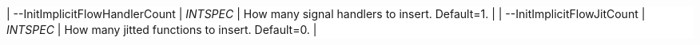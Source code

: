 | --InitImplicitFlowHandlerCount                    | _INTSPEC_                                                                                                                                                                                                                                                                                                                                           | How many signal handlers to insert. Default=1.                                                                                                                                                                                                                                                                                                                                                                                                                                                                                                                                                                                                                                                                                                                                                                                                                                                                                                                                                                                                                                                                                                                                                                                                                                                                                                                                                                                                                                                                                                                                                                                                                                                                                                                                                                                                                                                                                                                                                                                                                                                                                                        |
| --InitImplicitFlowJitCount                        | _INTSPEC_                                                                                                                                                                                                                                                                                                                                           | How many jitted functions to insert. Default=0.                                                                                                                                                                                                                                                                                                                                                                                                                                                                                                                                                                                                                                                                                                                                                                                                                                                                                                                                                                                                                                                                                                                                                                                                                                                                                                                                                                                                                                                                                                                                                                                                                                                                                                                                                                                                                                                                                                                                                                                                                                                                                                       |